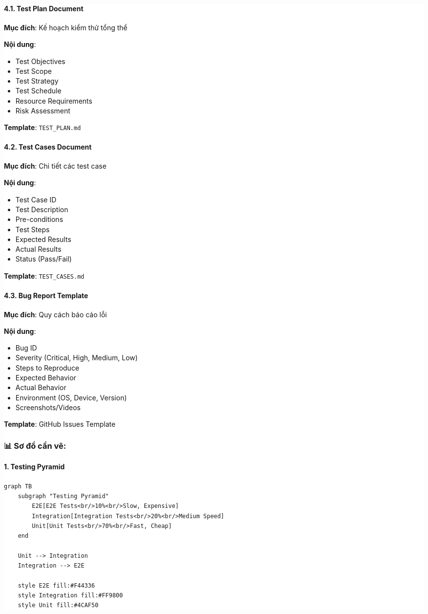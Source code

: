 #### 4.1. Test Plan Document

**Mục đích**: Kế hoạch kiểm thử tổng thể

**Nội dung**:

- Test Objectives
- Test Scope
- Test Strategy
- Test Schedule
- Resource Requirements
- Risk Assessment

**Template**: `TEST_PLAN.md`

#### 4.2. Test Cases Document

**Mục đích**: Chi tiết các test case

**Nội dung**:

- Test Case ID
- Test Description
- Pre-conditions
- Test Steps
- Expected Results
- Actual Results
- Status (Pass/Fail)

**Template**: `TEST_CASES.md`

#### 4.3. Bug Report Template

**Mục đích**: Quy cách báo cáo lỗi

**Nội dung**:

- Bug ID
- Severity (Critical, High, Medium, Low)
- Steps to Reproduce
- Expected Behavior
- Actual Behavior
- Environment (OS, Device, Version)
- Screenshots/Videos

**Template**: GitHub Issues Template

### 📊 Sơ đồ cần vẽ:

#### 1. Testing Pyramid

```mermaid
graph TB
    subgraph "Testing Pyramid"
        E2E[E2E Tests<br/>10%<br/>Slow, Expensive]
        Integration[Integration Tests<br/>20%<br/>Medium Speed]
        Unit[Unit Tests<br/>70%<br/>Fast, Cheap]
    end

    Unit --> Integration
    Integration --> E2E

    style E2E fill:#F44336
    style Integration fill:#FF9800
    style Unit fill:#4CAF50
```
